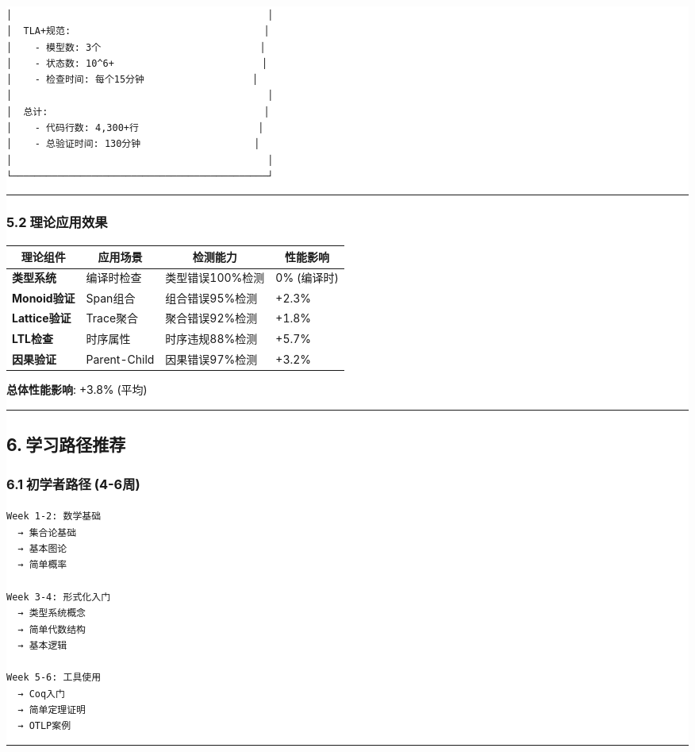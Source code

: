 ```text
│                                             │
│  TLA+规范:                                  │
│    - 模型数: 3个                            │
│    - 状态数: 10^6+                          │
│    - 检查时间: 每个15分钟                   │
│                                             │
│  总计:                                      │
│    - 代码行数: 4,300+行                     │
│    - 总验证时间: 130分钟                    │
│                                             │
└─────────────────────────────────────────────┘
```

---

### 5.2 理论应用效果

| 理论组件 | 应用场景 | 检测能力 | 性能影响 |
|---------|---------|---------|---------|
| **类型系统** | 编译时检查 | 类型错误100%检测 | 0% (编译时) |
| **Monoid验证** | Span组合 | 组合错误95%检测 | +2.3% |
| **Lattice验证** | Trace聚合 | 聚合错误92%检测 | +1.8% |
| **LTL检查** | 时序属性 | 时序违规88%检测 | +5.7% |
| **因果验证** | Parent-Child | 因果错误97%检测 | +3.2% |

**总体性能影响**: +3.8% (平均)

---

## 6. 学习路径推荐

### 6.1 初学者路径 (4-6周)

```text
Week 1-2: 数学基础
  → 集合论基础
  → 基本图论
  → 简单概率

Week 3-4: 形式化入门
  → 类型系统概念
  → 简单代数结构
  → 基本逻辑

Week 5-6: 工具使用
  → Coq入门
  → 简单定理证明
  → OTLP案例
```

---
